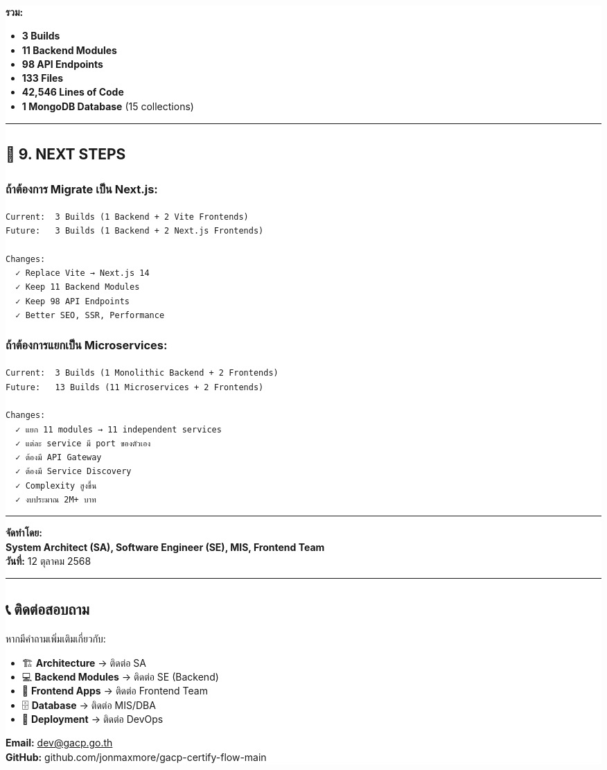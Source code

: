 **รวม:**

- **3 Builds**
- **11 Backend Modules**
- **98 API Endpoints**
- **133 Files**
- **42,546 Lines of Code**
- **1 MongoDB Database** (15 collections)

---

## 🚀 **9. NEXT STEPS**

### **ถ้าต้องการ Migrate เป็น Next.js:**

```
Current:  3 Builds (1 Backend + 2 Vite Frontends)
Future:   3 Builds (1 Backend + 2 Next.js Frontends)

Changes:
  ✓ Replace Vite → Next.js 14
  ✓ Keep 11 Backend Modules
  ✓ Keep 98 API Endpoints
  ✓ Better SEO, SSR, Performance
```

### **ถ้าต้องการแยกเป็น Microservices:**

```
Current:  3 Builds (1 Monolithic Backend + 2 Frontends)
Future:   13 Builds (11 Microservices + 2 Frontends)

Changes:
  ✓ แยก 11 modules → 11 independent services
  ✓ แต่ละ service มี port ของตัวเอง
  ✓ ต้องมี API Gateway
  ✓ ต้องมี Service Discovery
  ✓ Complexity สูงขึ้น
  ✓ งบประมาณ 2M+ บาท
```

---

**จัดทำโดย:**  
**System Architect (SA), Software Engineer (SE), MIS, Frontend Team**  
**วันที่:** 12 ตุลาคม 2568

---

## 📞 **ติดต่อสอบถาม**

หากมีคำถามเพิ่มเติมเกี่ยวกับ:

- 🏗️ **Architecture** → ติดต่อ SA
- 💻 **Backend Modules** → ติดต่อ SE (Backend)
- 🎨 **Frontend Apps** → ติดต่อ Frontend Team
- 🗄️ **Database** → ติดต่อ MIS/DBA
- 🚀 **Deployment** → ติดต่อ DevOps

**Email:** dev@gacp.go.th  
**GitHub:** github.com/jonmaxmore/gacp-certify-flow-main
